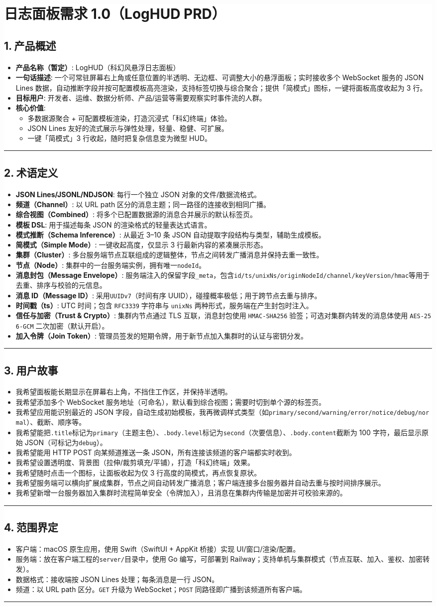 # 日志面板需求 1.0（LogHUD PRD）

## 1. 产品概述
- **产品名称（暂定）**: LogHUD（科幻风悬浮日志面板）
- **一句话描述**: 一个可常驻屏幕右上角或任意位置的半透明、无边框、可调整大小的悬浮面板；实时接收多个 WebSocket 服务的 JSON Lines 数据，自动推断字段并按可配置模板高亮渲染，支持标签切换与综合聚合；提供「简模式」图标，一键将面板高度收起为 3 行。
- **目标用户**: 开发者、运维、数据分析师、产品/运营等需要观察实时事件流的人群。
- **核心价值**:
  - 多数据源聚合 + 可配置模板渲染，打造沉浸式「科幻终端」体验。
  - JSON Lines 友好的流式展示与弹性处理，轻量、稳健、可扩展。
  - 一键「简模式」3 行收起，随时把复杂信息变为微型 HUD。

---

## 2. 术语定义
- **JSON Lines/JSONL/NDJSON**: 每行一个独立 JSON 对象的文件/数据流格式。
- **频道（Channel）**: 以 URL path 区分的消息主题；同一路径的连接收到相同广播。
- **综合视图（Combined）**: 将多个已配置数据源的消息合并展示的默认标签页。
- **模板 DSL**: 用于描述每条 JSON 的渲染格式的轻量表达式语言。
- **模式推断（Schema Inference）**: 从最近 3–10 条 JSON 自动提取字段结构与类型，辅助生成模板。
- **简模式（Simple Mode）**: 一键收起高度，仅显示 3 行最新内容的紧凑展示形态。
 - **集群（Cluster）**: 多台服务端节点互联组成的逻辑整体，节点之间转发广播消息并保持去重一致性。
 - **节点（Node）**: 集群中的一台服务端实例，拥有唯一`nodeId`。
 - **消息封包（Message Envelope）**: 服务端注入的保留字段`_meta`，包含`id/ts/unixNs/originNodeId/channel/keyVersion/hmac`等用于去重、排序与校验的元信息。
 - **消息 ID（Message ID）**: 采用`UUIDv7`（时间有序 UUID），碰撞概率极低；用于跨节点去重与排序。
 - **时间戳（ts）**: UTC 时间；包含 `RFC3339` 字符串与 `unixNs` 两种形式，服务端在产生封包时注入。
 - **信任与加密（Trust & Crypto）**: 集群内节点通过 TLS 互联，消息封包使用 `HMAC-SHA256` 验签；可选对集群内转发的消息体使用 `AES-256-GCM` 二次加密（默认开启）。
 - **加入令牌（Join Token）**: 管理员签发的短期令牌，用于新节点加入集群时的认证与密钥分发。

---

## 3. 用户故事
- 我希望面板能长期显示在屏幕右上角，不挡住工作区，并保持半透明。
- 我希望添加多个 WebSocket 服务地址（可命名），默认看到综合视图；需要时切到单个源的标签页。
- 我希望应用能识别最近的 JSON 字段，自动生成初始模板，我再微调样式类型（如`primary/second/warning/error/notice/debug/normal`）、截断、顺序等。
- 我希望能把`.title`标记为`primary`（主题主色）、`.body.level`标记为`second`（次要信息）、`.body.content`截断为 100 字符，最后显示原始 JSON（可标记为`debug`）。
- 我希望能用 HTTP POST 向某频道推送一条 JSON，所有连接该频道的客户端都实时收到。
- 我希望设置透明度、背景图（拉伸/裁剪填充/平铺），打造「科幻终端」效果。
- 我希望随时点击一个图标，让面板收起为仅 3 行高度的简模式，再点恢复原状。
 - 我希望服务端可以横向扩展成集群，节点之间自动转发广播消息；客户端连接多台服务器并自动去重与按时间排序展示。
 - 我希望新增一台服务器加入集群时流程简单安全（令牌加入），且消息在集群内传输是加密并可校验来源的。

---

## 4. 范围界定
- 客户端：macOS 原生应用，使用 Swift（SwiftUI + AppKit 桥接）实现 UI/窗口/渲染/配置。
- 服务端：放在客户端工程的`server/`目录中，使用 Go 编写，可部署到 Railway；支持单机与集群模式（节点互联、加入、鉴权、加密转发）。
- 数据格式：接收端按 JSON Lines 处理；每条消息是一行 JSON。
- 频道：以 URL path 区分。`GET` 升级为 WebSocket；`POST` 同路径即广播到该频道所有客户端。

---